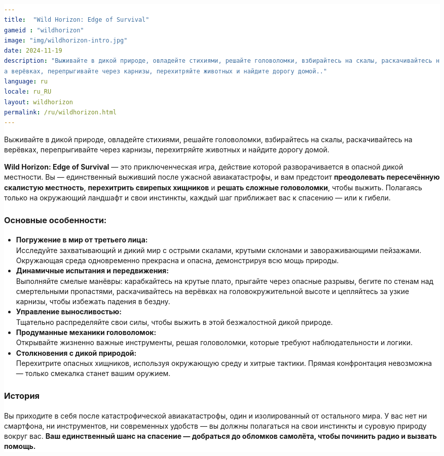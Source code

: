```yaml
---
title:  "Wild Horizon: Edge of Survival"
gameid : "wildhorizon"
image: "img/wildhorizon-intro.jpg"
date: 2024-11-19
description: "Выживайте в дикой природе, овладейте стихиями, решайте головоломки, взбирайтесь на скалы, раскачивайтесь на верёвках, перепрыгивайте через карнизы, перехитряйте животных и найдите дорогу домой.."
language: ru
locale: ru_RU
layout: wildhorizon
permalink: /ru/wildhorizon.html
---
```


Выживайте в дикой природе, овладейте стихиями, решайте головоломки, взбирайтесь на скалы, раскачивайтесь на верёвках, перепрыгивайте через карнизы, перехитряйте животных и найдите дорогу домой.

**Wild Horizon: Edge of Survival** — это приключенческая игра, действие которой разворачивается в опасной дикой местности. Вы — единственный выживший после ужасной авиакатастрофы, и вам предстоит **преодолевать пересечённую скалистую местность**, **перехитрить свирепых хищников** и **решать сложные головоломки**, чтобы выжить. Полагаясь только на окружающий ландшафт и свои инстинкты, каждый шаг приближает вас к спасению — или к гибели.

<div class="video-container">
    <iframe width="560" height="315" src="https://www.youtube.com/embed/B7tHw3RrYCc" frameborder="0"
            allow="autoplay; encrypted-media" allowfullscreen></iframe>
</div>

### Основные особенности:

- **Погружение в мир от третьего лица:**    
  Исследуйте захватывающий и дикий мир с острыми скалами, крутыми склонами и завораживающими пейзажами. Окружающая среда одновременно прекрасна и опасна, демонстрируя всю мощь природы.
- **Динамичные испытания и передвижения:**   
  Выполняйте смелые манёвры: карабкайтесь на крутые плато, прыгайте через опасные разрывы, бегите по стенам над смертельными пропастями, раскачивайтесь на верёвках на головокружительной высоте и цепляйтесь за узкие карнизы, чтобы избежать падения в бездну.
- **Управление выносливостью:**  
  Тщательно распределяйте свои силы, чтобы выжить в этой безжалостной дикой природе.
- **Продуманные механики головоломок:**    
  Открывайте жизненно важные инструменты, решая головоломки, которые требуют наблюдательности и логики.
- **Столкновения с дикой природой:**  
  Перехитрите опасных хищников, используя окружающую среду и хитрые тактики. Прямая конфронтация невозможна — только смекалка станет вашим оружием.


### История

Вы приходите в себя после катастрофической авиакатастрофы, один и изолированный от остального мира. У вас нет ни смартфона, ни инструментов, ни современных удобств — вы должны полагаться на свои инстинкты и суровую природу вокруг вас. **Ваш единственный шанс на спасение — добраться до обломков самолёта, чтобы починить радио и вызвать помощь.**  
